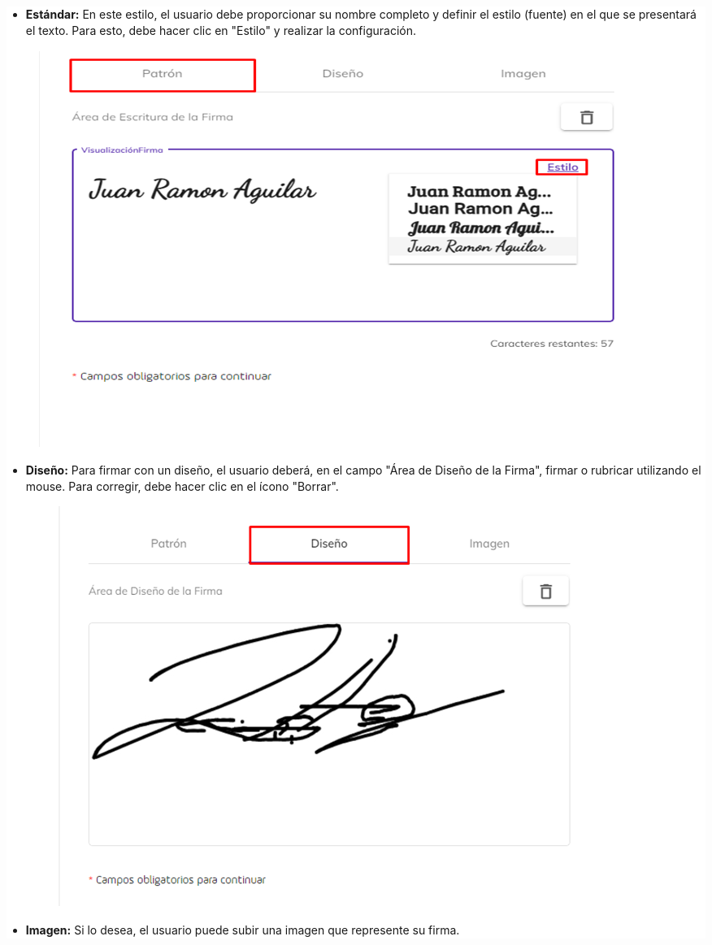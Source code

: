 
* **Estándar:** En este estilo, el usuario debe proporcionar su nombre completo y definir el estilo (fuente) en el que se presentará el texto. Para esto, debe hacer clic en "Estilo" y realizar la configuración.

<figure><img src="../.gitbook/assets/image (531).png" alt=""><figcaption></figcaption></figure>

*   &#x20;**Diseño:** Para firmar con un diseño, el usuario deberá, en el campo "Área de Diseño de la Firma", firmar o rubricar utilizando el mouse. Para corregir, debe hacer clic en el ícono "Borrar".&#x20;

    <figure><img src="../.gitbook/assets/image (532).png" alt=""><figcaption></figcaption></figure>
*   **Imagen:** Si lo desea, el usuario puede subir una imagen que represente su firma.
